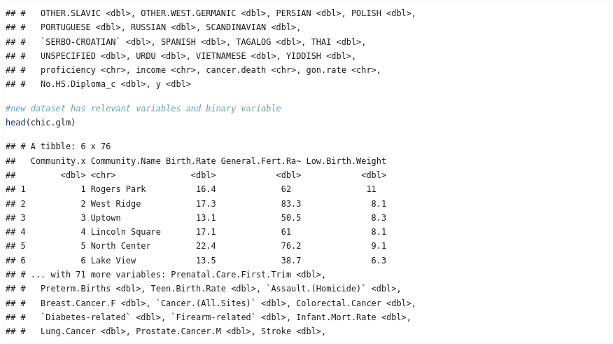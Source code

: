     ## #   OTHER.SLAVIC <dbl>, OTHER.WEST.GERMANIC <dbl>, PERSIAN <dbl>, POLISH <dbl>,
    ## #   PORTUGUESE <dbl>, RUSSIAN <dbl>, SCANDINAVIAN <dbl>,
    ## #   `SERBO-CROATIAN` <dbl>, SPANISH <dbl>, TAGALOG <dbl>, THAI <dbl>,
    ## #   UNSPECIFIED <dbl>, URDU <dbl>, VIETNAMESE <dbl>, YIDDISH <dbl>,
    ## #   proficiency <chr>, income <chr>, cancer.death <chr>, gon.rate <chr>,
    ## #   No.HS.Diploma_c <dbl>, y <dbl>

``` r
#new dataset has relevant variables and binary variable
head(chic.glm)
```

    ## # A tibble: 6 x 76
    ##   Community.x Community.Name Birth.Rate General.Fert.Ra~ Low.Birth.Weight
    ##         <dbl> <chr>               <dbl>            <dbl>            <dbl>
    ## 1           1 Rogers Park          16.4             62               11  
    ## 2           2 West Ridge           17.3             83.3              8.1
    ## 3           3 Uptown               13.1             50.5              8.3
    ## 4           4 Lincoln Square       17.1             61                8.1
    ## 5           5 North Center         22.4             76.2              9.1
    ## 6           6 Lake View            13.5             38.7              6.3
    ## # ... with 71 more variables: Prenatal.Care.First.Trim <dbl>,
    ## #   Preterm.Births <dbl>, Teen.Birth.Rate <dbl>, `Assault.(Homicide)` <dbl>,
    ## #   Breast.Cancer.F <dbl>, `Cancer.(All.Sites)` <dbl>, Colorectal.Cancer <dbl>,
    ## #   `Diabetes-related` <dbl>, `Firearm-related` <dbl>, Infant.Mort.Rate <dbl>,
    ## #   Lung.Cancer <dbl>, Prostate.Cancer.M <dbl>, Stroke <dbl>,